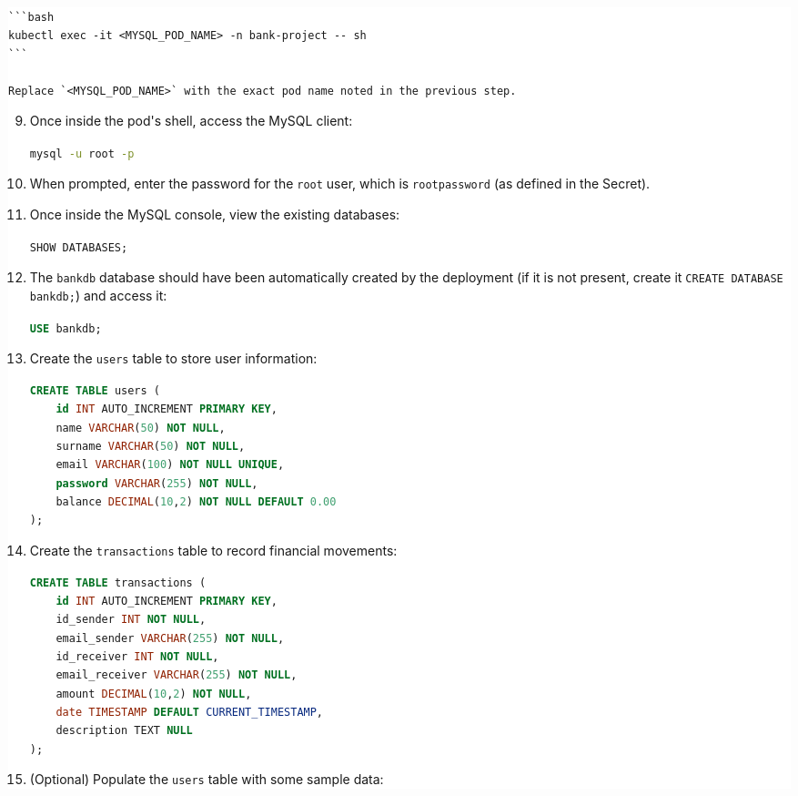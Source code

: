     ```bash
    kubectl exec -it <MYSQL_POD_NAME> -n bank-project -- sh
    ```

    Replace `<MYSQL_POD_NAME>` with the exact pod name noted in the previous step.
9.  Once inside the pod's shell, access the MySQL client:

    ```bash
    mysql -u root -p
    ```

10. When prompted, enter the password for the `root` user, which is `rootpassword` (as defined in the Secret).
11. Once inside the MySQL console, view the existing databases:

    ```sql
    SHOW DATABASES;
    ```

12. The `bankdb` database should have been automatically created by the deployment (if it is not present, create it `CREATE DATABASE bankdb;`) and access it:

    ```sql
    USE bankdb;
    ```

13. Create the `users` table to store user information:

    ```sql
    CREATE TABLE users (
        id INT AUTO_INCREMENT PRIMARY KEY,
        name VARCHAR(50) NOT NULL,
        surname VARCHAR(50) NOT NULL,
        email VARCHAR(100) NOT NULL UNIQUE,
        password VARCHAR(255) NOT NULL,
        balance DECIMAL(10,2) NOT NULL DEFAULT 0.00
    );
    ```

14. Create the `transactions` table to record financial movements:

    ```sql
    CREATE TABLE transactions (
        id INT AUTO_INCREMENT PRIMARY KEY,
        id_sender INT NOT NULL,
        email_sender VARCHAR(255) NOT NULL,
        id_receiver INT NOT NULL,
        email_receiver VARCHAR(255) NOT NULL,
        amount DECIMAL(10,2) NOT NULL,
        date TIMESTAMP DEFAULT CURRENT_TIMESTAMP,
        description TEXT NULL
    );
    ```

15. (Optional) Populate the `users` table with some sample data:
